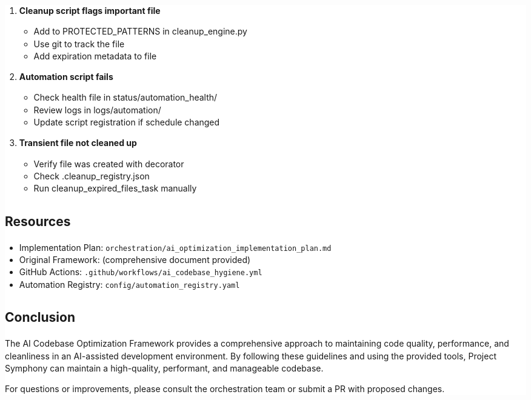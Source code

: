 1. **Cleanup script flags important file**
   - Add to PROTECTED_PATTERNS in cleanup_engine.py
   - Use git to track the file
   - Add expiration metadata to file

2. **Automation script fails**
   - Check health file in status/automation_health/
   - Review logs in logs/automation/
   - Update script registration if schedule changed

3. **Transient file not cleaned up**
   - Verify file was created with decorator
   - Check .cleanup_registry.json
   - Run cleanup_expired_files_task manually

## Resources

- Implementation Plan: `orchestration/ai_optimization_implementation_plan.md`
- Original Framework: (comprehensive document provided)
- GitHub Actions: `.github/workflows/ai_codebase_hygiene.yml`
- Automation Registry: `config/automation_registry.yaml`

## Conclusion

The AI Codebase Optimization Framework provides a comprehensive approach to maintaining code quality, performance, and cleanliness in an AI-assisted development environment. By following these guidelines and using the provided tools, Project Symphony can maintain a high-quality, performant, and manageable codebase.

For questions or improvements, please consult the orchestration team or submit a PR with proposed changes.